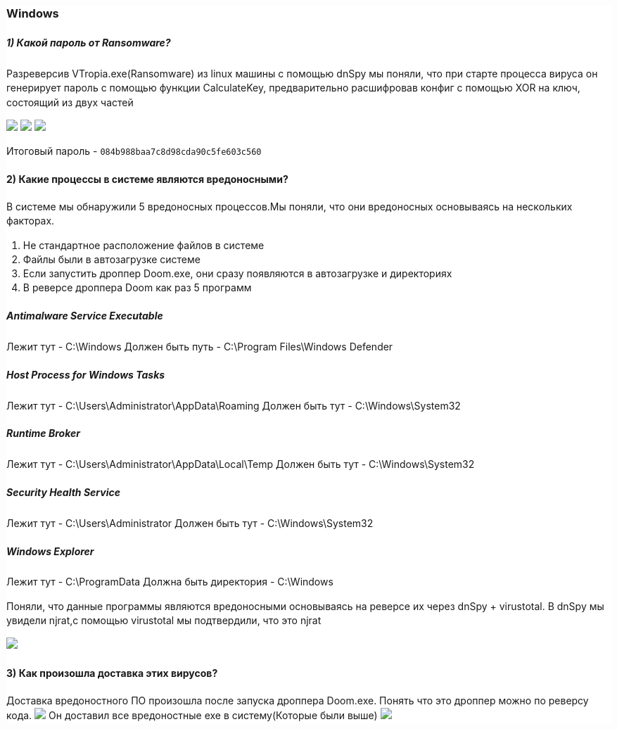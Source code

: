 
### Windows
##### 1) Какой пароль от Ransomware?
Разреверсив VTropia.exe(Ransomware) из linux машины с помощью dnSpy мы поняли, что при старте процесса вируса он генерирует пароль с помощью функции CalculateKey, предварительно расшифровав конфиг с помощью XOR на ключ, состоящий из двух частей

![](https://i.imgur.com/ZHFp8V5.png)
![](https://i.imgur.com/WfjbUgf.png)
![](https://i.imgur.com/63IsEYl.png)

Итоговый пароль - `084b988baa7c8d98cda90c5fe603c560`

#### 2) Какие процессы в системе являются вредоносными?
В системе мы обнаружили 5 вредоносных процессов.Мы поняли, что они вредоносных основываясь на нескольких факторах.

1) Не стандартное расположение файлов в системе
2) Файлы были в автозагрузке системе
3) Если запустить дроппер Doom.exe, они сразу появляются в автозагрузке и директориях
4) В реверсе дроппера Doom как раз 5 программ

##### Antimalware Service Executable 
Лежит тут - C:\Windows
Должен быть путь - C:\Program Files\Windows Defender


##### Host Process for Windows Tasks
Лежит тут -  C:\Users\Administrator\AppData\Roaming
Должен быть тут - C:\Windows\System32

##### Runtime Broker
Лежит тут - C:\Users\Administrator\AppData\Local\Temp
Должен быть тут - C:\Windows\System32

##### Security Health Service
Лежит тут - C:\Users\Administrator
Должен быть тут - C:\Windows\System32

##### Windows Explorer
Лежит тут - C:\ProgramData
Должна быть директория - C:\Windows

Поняли, что данные программы являются вредоносными основываясь на реверсе их через dnSpy + virustotal. В dnSpy мы увидели njrat,с помощью virustotal мы подтвердили, что это njrat

![](https://i.imgur.com/TY1Ulys.png)

#### 3) Как произошла доставка этих вирусов?
Доставка вредоностного ПО произошла после запуска дроппера Doom.exe. Понять что это дроппер можно по реверсу кода. 
![](https://i.imgur.com/NRQiXUF.png)
Он доставил все вредоностные exe в систему(Которые были выше)
![](https://i.imgur.com/tFq9FmJ.png)
